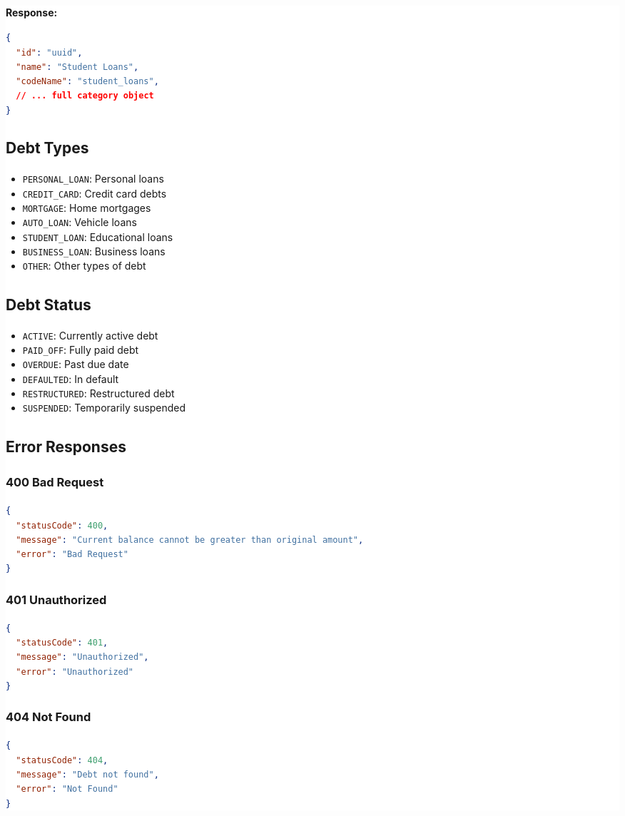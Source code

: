 **Response:**
```json
{
  "id": "uuid",
  "name": "Student Loans",
  "codeName": "student_loans",
  // ... full category object
}
```

## Debt Types
- `PERSONAL_LOAN`: Personal loans
- `CREDIT_CARD`: Credit card debts
- `MORTGAGE`: Home mortgages
- `AUTO_LOAN`: Vehicle loans
- `STUDENT_LOAN`: Educational loans
- `BUSINESS_LOAN`: Business loans
- `OTHER`: Other types of debt

## Debt Status
- `ACTIVE`: Currently active debt
- `PAID_OFF`: Fully paid debt
- `OVERDUE`: Past due date
- `DEFAULTED`: In default
- `RESTRUCTURED`: Restructured debt
- `SUSPENDED`: Temporarily suspended

## Error Responses

### 400 Bad Request
```json
{
  "statusCode": 400,
  "message": "Current balance cannot be greater than original amount",
  "error": "Bad Request"
}
```

### 401 Unauthorized
```json
{
  "statusCode": 401,
  "message": "Unauthorized",
  "error": "Unauthorized"
}
```

### 404 Not Found
```json
{
  "statusCode": 404,
  "message": "Debt not found",
  "error": "Not Found"
}
```
